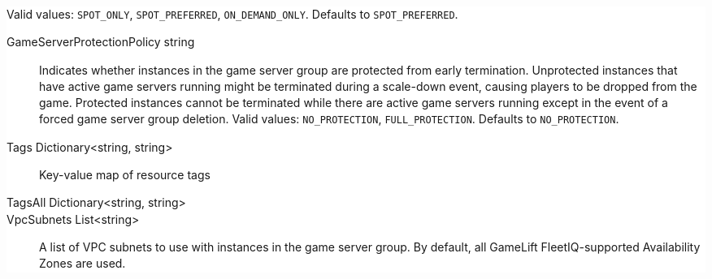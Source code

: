 Valid values: <code>SPOT_ONLY</code>, <code>SPOT_PREFERRED</code>, <code>ON_DEMAND_ONLY</code>. Defaults to <code>SPOT_PREFERRED</code>.</p>
</dd><dt class="property-optional"
            title="Optional">
        <span id="gameserverprotectionpolicy_csharp">
<a data-swiftype-name="resource-property" data-swiftype-type="text" href="#gameserverprotectionpolicy_csharp" style="color: inherit; text-decoration: inherit;">Game<wbr>Server<wbr>Protection<wbr>Policy</a>
</span>
        <span class="property-indicator"></span>
        <span class="property-type">string</span>
    </dt>
    <dd><p>Indicates whether instances in the game server group are protected from early termination.
Unprotected instances that have active game servers running might be terminated during a scale-down event,
causing players to be dropped from the game.
Protected instances cannot be terminated while there are active game servers running except in the event
of a forced game server group deletion.
Valid values: <code>NO_PROTECTION</code>, <code>FULL_PROTECTION</code>. Defaults to <code>NO_PROTECTION</code>.</p>
</dd><dt class="property-optional"
            title="Optional">
        <span id="tags_csharp">
<a data-swiftype-name="resource-property" data-swiftype-type="text" href="#tags_csharp" style="color: inherit; text-decoration: inherit;">Tags</a>
</span>
        <span class="property-indicator"></span>
        <span class="property-type">Dictionary&lt;string, string&gt;</span>
    </dt>
    <dd><p>Key-value map of resource tags</p>
</dd><dt class="property-optional"
            title="Optional">
        <span id="tagsall_csharp">
<a data-swiftype-name="resource-property" data-swiftype-type="text" href="#tagsall_csharp" style="color: inherit; text-decoration: inherit;">Tags<wbr>All</a>
</span>
        <span class="property-indicator"></span>
        <span class="property-type">Dictionary&lt;string, string&gt;</span>
    </dt>
    <dd></dd><dt class="property-optional"
            title="Optional">
        <span id="vpcsubnets_csharp">
<a data-swiftype-name="resource-property" data-swiftype-type="text" href="#vpcsubnets_csharp" style="color: inherit; text-decoration: inherit;">Vpc<wbr>Subnets</a>
</span>
        <span class="property-indicator"></span>
        <span class="property-type">List&lt;string&gt;</span>
    </dt>
    <dd><p>A list of VPC subnets to use with instances in the game server group.
By default, all GameLift FleetIQ-supported Availability Zones are used.</p>
</dd></dl>
</pulumi-choosable>
</div>
